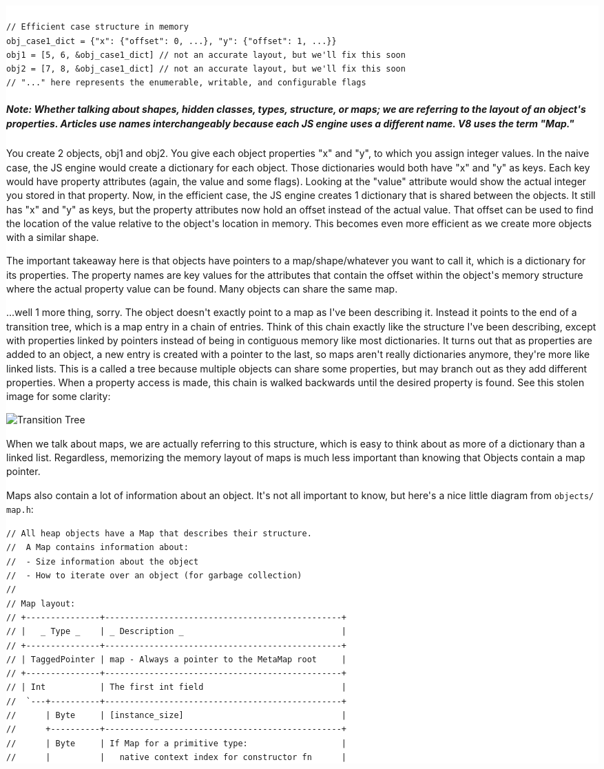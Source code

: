 ```

// Efficient case structure in memory
obj_case1_dict = {"x": {"offset": 0, ...}, "y": {"offset": 1, ...}}
obj1 = [5, 6, &obj_case1_dict] // not an accurate layout, but we'll fix this soon
obj2 = [7, 8, &obj_case1_dict] // not an accurate layout, but we'll fix this soon
// "..." here represents the enumerable, writable, and configurable flags
```

##### Note: Whether talking about shapes, hidden classes, types, structure, or maps; we are referring to the layout of an object's properties. Articles use names interchangeably because each JS engine uses a different name. V8 uses the term "Map."

You create 2 objects, obj1 and obj2. You give each object properties "x" and "y", to which you assign integer values. In the naive case, the JS engine would create a dictionary for each object. Those dictionaries would both have "x" and "y" as keys. Each key would have property attributes (again, the value and some flags). Looking at the "value" attribute would show the actual integer you stored in that property. Now, in the efficient case, the JS engine creates 1 dictionary that is shared between the objects. It still has "x" and "y" as keys, but the property attributes now hold an offset instead of the actual value. That offset can be used to find the location of the value relative to the object's location in memory. This becomes even more efficient as we create more objects with a similar shape.

The important takeaway here is that objects have pointers to a map/shape/whatever you want to call it, which is a dictionary for its properties. The property names are key values for the attributes that contain the offset within the object's memory structure where the actual property value can be found. Many objects can share the same map.

...well 1 more thing, sorry. The object doesn't exactly point to a map as I've been describing it. Instead it points to the end of a transition tree, which is a map entry in a chain of entries. Think of this chain exactly like the structure I've been describing, except with properties linked by pointers instead of being in contiguous memory like most dictionaries. It turns out that as properties are added to an object, a new entry is created with a pointer to the last, so maps aren't really dictionaries anymore, they're more like linked lists. This is a called a tree because multiple objects can share some properties, but may branch out as they add different properties. When a property access is made, this chain is walked backwards until the desired property is found. See this stolen image for some clarity:

![Transition Tree](https://i.imgur.com/nw5XMkc.png)

When we talk about maps, we are actually referring to this structure, which is easy to think about as more of a dictionary than a linked list. Regardless, memorizing the memory layout of maps is much less important than knowing that Objects contain a map pointer.

Maps also contain a lot of information about an object. It's not all important to know, but here's a nice little diagram from `objects/map.h`:

```
// All heap objects have a Map that describes their structure.
//  A Map contains information about:
//  - Size information about the object
//  - How to iterate over an object (for garbage collection)
//
// Map layout:
// +---------------+------------------------------------------------+
// |   _ Type _    | _ Description _                                |
// +---------------+------------------------------------------------+
// | TaggedPointer | map - Always a pointer to the MetaMap root     |
// +---------------+------------------------------------------------+
// | Int           | The first int field                            |
//  `---+----------+------------------------------------------------+
//      | Byte     | [instance_size]                                |
//      +----------+------------------------------------------------+
//      | Byte     | If Map for a primitive type:                   |
//      |          |   native context index for constructor fn      |
```
